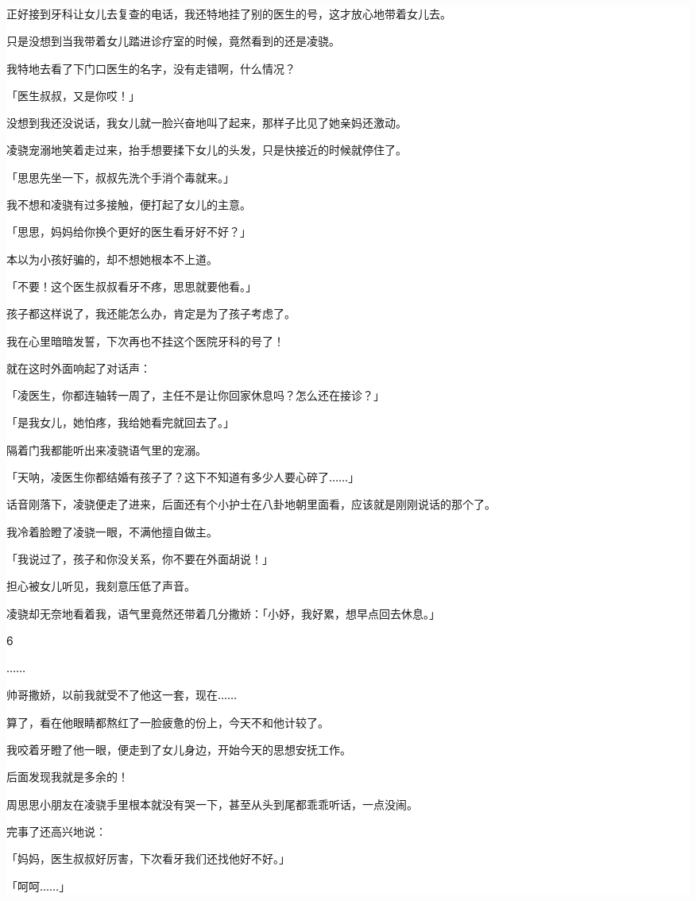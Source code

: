 正好接到牙科让女儿去复查的电话，我还特地挂了别的医生的号，这才放心地带着女儿去。

只是没想到当我带着女儿踏进诊疗室的时候，竟然看到的还是凌骁。

我特地去看了下门口医生的名字，没有走错啊，什么情况？

「医生叔叔，又是你哎！」

没想到我还没说话，我女儿就一脸兴奋地叫了起来，那样子比见了她亲妈还激动。

凌骁宠溺地笑着走过来，抬手想要揉下女儿的头发，只是快接近的时候就停住了。

「思思先坐一下，叔叔先洗个手消个毒就来。」

我不想和凌骁有过多接触，便打起了女儿的主意。

「思思，妈妈给你换个更好的医生看牙好不好？」

本以为小孩好骗的，却不想她根本不上道。

「不要！这个医生叔叔看牙不疼，思思就要他看。」

孩子都这样说了，我还能怎么办，肯定是为了孩子考虑了。

我在心里暗暗发誓，下次再也不挂这个医院牙科的号了！

就在这时外面响起了对话声：

「凌医生，你都连轴转一周了，主任不是让你回家休息吗？怎么还在接诊？」

「是我女儿，她怕疼，我给她看完就回去了。」

隔着门我都能听出来凌骁语气里的宠溺。

「天呐，凌医生你都结婚有孩子了？这下不知道有多少人要心碎了……」

话音刚落下，凌骁便走了进来，后面还有个小护士在八卦地朝里面看，应该就是刚刚说话的那个了。

我冷着脸瞪了凌骁一眼，不满他擅自做主。

「我说过了，孩子和你没关系，你不要在外面胡说！」

担心被女儿听见，我刻意压低了声音。

凌骁却无奈地看着我，语气里竟然还带着几分撒娇：「小妤，我好累，想早点回去休息。」

6

……

帅哥撒娇，以前我就受不了他这一套，现在……

算了，看在他眼睛都熬红了一脸疲惫的份上，今天不和他计较了。

我咬着牙瞪了他一眼，便走到了女儿身边，开始今天的思想安抚工作。

后面发现我就是多余的！

周思思小朋友在凌骁手里根本就没有哭一下，甚至从头到尾都乖乖听话，一点没闹。

完事了还高兴地说：

「妈妈，医生叔叔好厉害，下次看牙我们还找他好不好。」

「呵呵……」
